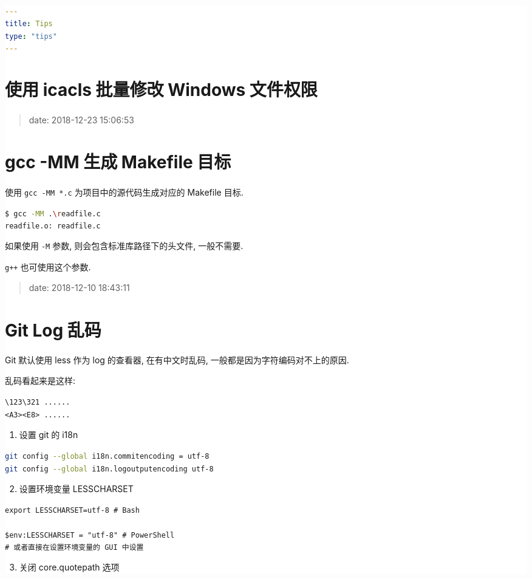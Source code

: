 ```yaml
---
title: Tips
type: "tips"
---
```


# 使用 icacls 批量修改 Windows 文件权限

> date: 2018-12-23 15:06:53



# gcc -MM 生成 Makefile 目标

使用 `gcc -MM *.c` 为项目中的源代码生成对应的 Makefile 目标.

```sh
$ gcc -MM .\readfile.c
readfile.o: readfile.c
```

如果使用 `-M` 参数, 则会包含标准库路径下的头文件, 一般不需要.

`g++` 也可使用这个参数.

> date: 2018-12-10 18:43:11

# Git Log 乱码

Git 默认使用 less 作为 log 的查看器, 在有中文时乱码, 一般都是因为字符编码对不上的原因.

乱码看起来是这样:

```
\123\321 ......
<A3><E8> ......
```

1. 设置 git 的 i18n

```sh
git config --global i18n.commitencoding = utf-8
git config --global i18n.logoutputencoding utf-8
```

2. 设置环境变量 LESSCHARSET

```
export LESSCHARSET=utf-8 # Bash

$env:LESSCHARSET = "utf-8" # PowerShell
# 或者直接在设置环境变量的 GUI 中设置
```

3. 关闭 core.quotepath 选项
